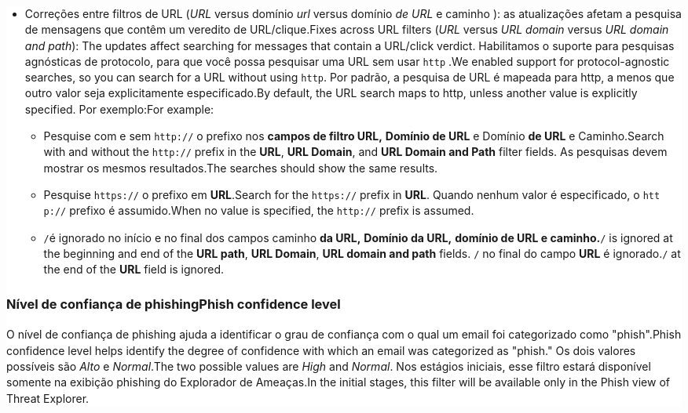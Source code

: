 - <span data-ttu-id="94b6c-240">Correções entre filtros de URL (*URL* versus domínio *url* versus domínio *de URL* e caminho ): as atualizações afetam a pesquisa de mensagens que contêm um veredito de URL/clique.</span><span class="sxs-lookup"><span data-stu-id="94b6c-240">Fixes across URL filters (*URL* versus *URL domain* versus *URL domain and path*): The updates affect searching for messages that contain a URL/click verdict.</span></span> <span data-ttu-id="94b6c-241">Habilitamos o suporte para pesquisas agnósticas de protocolo, para que você possa pesquisar uma URL sem usar `http` .</span><span class="sxs-lookup"><span data-stu-id="94b6c-241">We enabled support for protocol-agnostic searches, so you can search for a URL without using `http`.</span></span> <span data-ttu-id="94b6c-242">Por padrão, a pesquisa de URL é mapeada para http, a menos que outro valor seja explicitamente especificado.</span><span class="sxs-lookup"><span data-stu-id="94b6c-242">By default, the URL search maps to http, unless another value is explicitly specified.</span></span> <span data-ttu-id="94b6c-243">Por exemplo:</span><span class="sxs-lookup"><span data-stu-id="94b6c-243">For example:</span></span>

   -  <span data-ttu-id="94b6c-244">Pesquise com e sem `http://` o prefixo nos **campos de filtro URL,** **Domínio de URL** e Domínio **de URL** e Caminho.</span><span class="sxs-lookup"><span data-stu-id="94b6c-244">Search with and without the `http://` prefix in the **URL**, **URL Domain**, and **URL Domain and Path** filter fields.</span></span> <span data-ttu-id="94b6c-245">As pesquisas devem mostrar os mesmos resultados.</span><span class="sxs-lookup"><span data-stu-id="94b6c-245">The searches should show the same results.</span></span>

   -  <span data-ttu-id="94b6c-246">Pesquise `https://` o prefixo em **URL**.</span><span class="sxs-lookup"><span data-stu-id="94b6c-246">Search for the `https://` prefix in **URL**.</span></span> <span data-ttu-id="94b6c-247">Quando nenhum valor é especificado, o `http://` prefixo é assumido.</span><span class="sxs-lookup"><span data-stu-id="94b6c-247">When no value is specified, the `http://` prefix is assumed.</span></span>

   - <span data-ttu-id="94b6c-248">`/`é ignorado no início e no final dos campos caminho **da URL,** **Domínio da URL,** **domínio de URL e caminho.**</span><span class="sxs-lookup"><span data-stu-id="94b6c-248">`/` is ignored at the beginning and end of the **URL path**, **URL Domain**, **URL domain and path** fields.</span></span> <span data-ttu-id="94b6c-249">`/` no final do campo **URL** é ignorado.</span><span class="sxs-lookup"><span data-stu-id="94b6c-249">`/` at the end of the **URL** field is ignored.</span></span>

### <a name="phish-confidence-level"></a><span data-ttu-id="94b6c-250">Nível de confiança de phishing</span><span class="sxs-lookup"><span data-stu-id="94b6c-250">Phish confidence level</span></span>

<span data-ttu-id="94b6c-251">O nível de confiança de phishing ajuda a identificar o grau de confiança com o qual um email foi categorizado como "phish".</span><span class="sxs-lookup"><span data-stu-id="94b6c-251">Phish confidence level helps identify the degree of confidence with which an email was categorized as "phish."</span></span> <span data-ttu-id="94b6c-252">Os dois valores possíveis são *Alto* e *Normal*.</span><span class="sxs-lookup"><span data-stu-id="94b6c-252">The two possible values are *High* and *Normal*.</span></span> <span data-ttu-id="94b6c-253">Nos estágios iniciais, esse filtro estará disponível somente na exibição phishing do Explorador de Ameaças.</span><span class="sxs-lookup"><span data-stu-id="94b6c-253">In the initial stages, this filter will be available only in the Phish view of Threat Explorer.</span></span>
